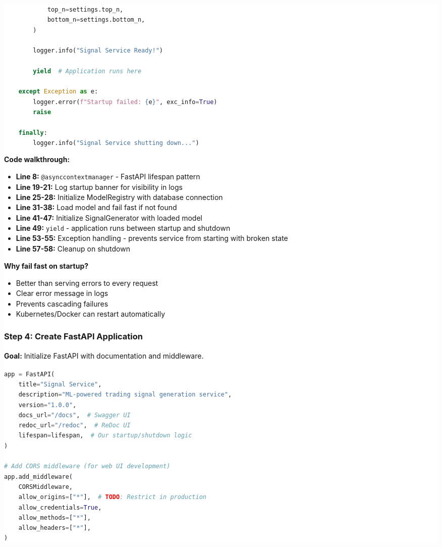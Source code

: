 ```python
            top_n=settings.top_n,
            bottom_n=settings.bottom_n,
        )

        logger.info("Signal Service Ready!")

        yield  # Application runs here

    except Exception as e:
        logger.error(f"Startup failed: {e}", exc_info=True)
        raise

    finally:
        logger.info("Signal Service shutting down...")
```

**Code walkthrough:**
- **Line 8:** `@asynccontextmanager` - FastAPI lifespan pattern
- **Line 19-21:** Log startup banner for visibility in logs
- **Line 25-28:** Initialize ModelRegistry with database connection
- **Line 31-38:** Load model and fail fast if not found
- **Line 41-47:** Initialize SignalGenerator with loaded model
- **Line 49:** `yield` - application runs between startup and shutdown
- **Line 53-55:** Exception handling - prevents service from starting with broken state
- **Line 57-58:** Cleanup on shutdown

**Why fail fast on startup?**
- Better than serving errors to every request
- Clear error message in logs
- Prevents cascading failures
- Kubernetes/Docker can restart automatically

### Step 4: Create FastAPI Application

**Goal:** Initialize FastAPI with documentation and middleware.

```python
app = FastAPI(
    title="Signal Service",
    description="ML-powered trading signal generation service",
    version="1.0.0",
    docs_url="/docs",  # Swagger UI
    redoc_url="/redoc",  # ReDoc UI
    lifespan=lifespan,  # Our startup/shutdown logic
)

# Add CORS middleware (for web UI development)
app.add_middleware(
    CORSMiddleware,
    allow_origins=["*"],  # TODO: Restrict in production
    allow_credentials=True,
    allow_methods=["*"],
    allow_headers=["*"],
)
```
